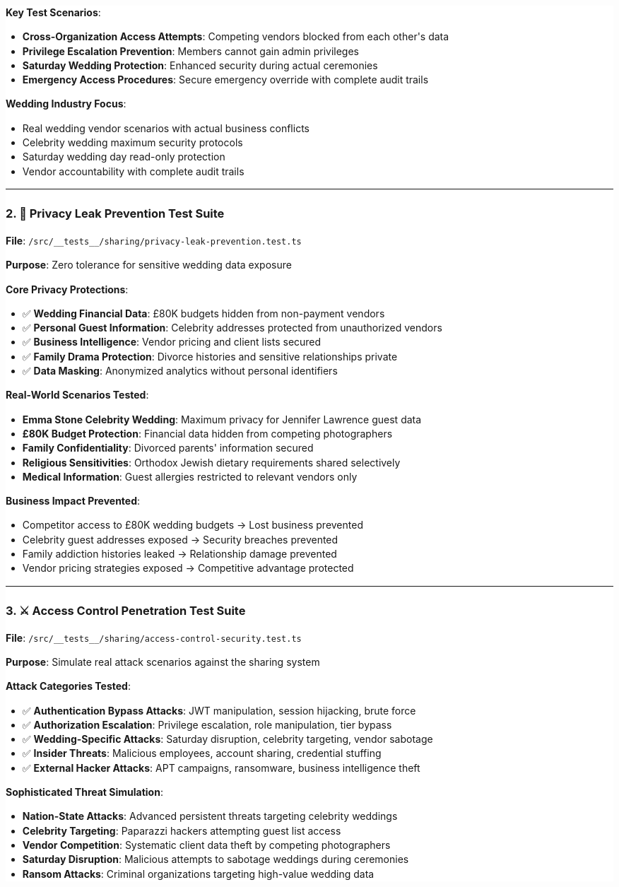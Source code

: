 **Key Test Scenarios**:
- **Cross-Organization Access Attempts**: Competing vendors blocked from each other's data
- **Privilege Escalation Prevention**: Members cannot gain admin privileges
- **Saturday Wedding Protection**: Enhanced security during actual ceremonies
- **Emergency Access Procedures**: Secure emergency override with complete audit trails

**Wedding Industry Focus**:
- Real wedding vendor scenarios with actual business conflicts
- Celebrity wedding maximum security protocols  
- Saturday wedding day read-only protection
- Vendor accountability with complete audit trails

---

### 2. 🔐 Privacy Leak Prevention Test Suite  
**File**: `/src/__tests__/sharing/privacy-leak-prevention.test.ts`

**Purpose**: Zero tolerance for sensitive wedding data exposure

**Core Privacy Protections**:
- ✅ **Wedding Financial Data**: £80K budgets hidden from non-payment vendors
- ✅ **Personal Guest Information**: Celebrity addresses protected from unauthorized vendors
- ✅ **Business Intelligence**: Vendor pricing and client lists secured
- ✅ **Family Drama Protection**: Divorce histories and sensitive relationships private
- ✅ **Data Masking**: Anonymized analytics without personal identifiers

**Real-World Scenarios Tested**:
- **Emma Stone Celebrity Wedding**: Maximum privacy for Jennifer Lawrence guest data
- **£80K Budget Protection**: Financial data hidden from competing photographers  
- **Family Confidentiality**: Divorced parents' information secured
- **Religious Sensitivities**: Orthodox Jewish dietary requirements shared selectively
- **Medical Information**: Guest allergies restricted to relevant vendors only

**Business Impact Prevented**:
- Competitor access to £80K wedding budgets → Lost business prevented
- Celebrity guest addresses exposed → Security breaches prevented  
- Family addiction histories leaked → Relationship damage prevented
- Vendor pricing strategies exposed → Competitive advantage protected

---

### 3. ⚔️ Access Control Penetration Test Suite
**File**: `/src/__tests__/sharing/access-control-security.test.ts`

**Purpose**: Simulate real attack scenarios against the sharing system

**Attack Categories Tested**:
- ✅ **Authentication Bypass Attacks**: JWT manipulation, session hijacking, brute force
- ✅ **Authorization Escalation**: Privilege escalation, role manipulation, tier bypass
- ✅ **Wedding-Specific Attacks**: Saturday disruption, celebrity targeting, vendor sabotage
- ✅ **Insider Threats**: Malicious employees, account sharing, credential stuffing
- ✅ **External Hacker Attacks**: APT campaigns, ransomware, business intelligence theft

**Sophisticated Threat Simulation**:
- **Nation-State Attacks**: Advanced persistent threats targeting celebrity weddings
- **Celebrity Targeting**: Paparazzi hackers attempting guest list access
- **Vendor Competition**: Systematic client data theft by competing photographers
- **Saturday Disruption**: Malicious attempts to sabotage weddings during ceremonies
- **Ransom Attacks**: Criminal organizations targeting high-value wedding data
